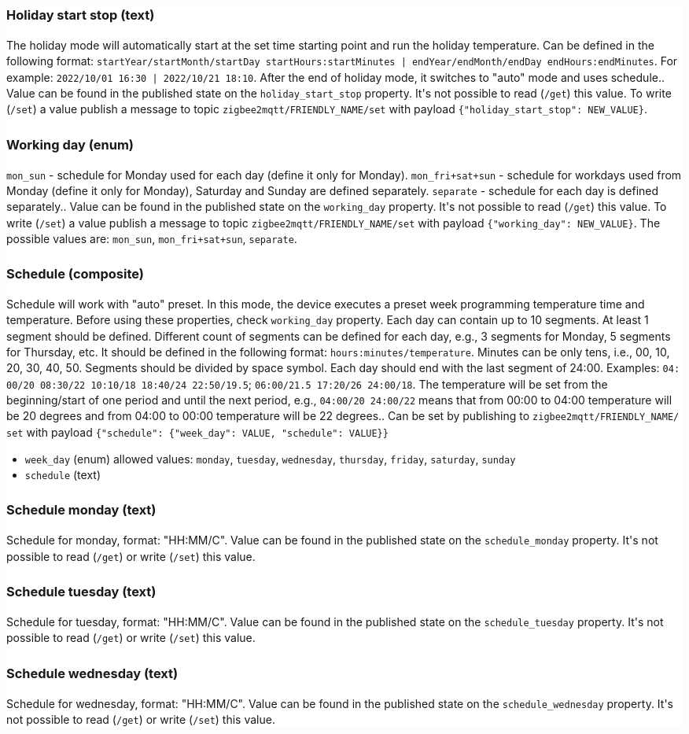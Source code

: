 ### Holiday start stop (text)
The holiday mode will automatically start at the set time starting point and run the holiday temperature. Can be defined in the following format: `startYear/startMonth/startDay startHours:startMinutes | endYear/endMonth/endDay endHours:endMinutes`. For example: `2022/10/01 16:30 | 2022/10/21 18:10`. After the end of holiday mode, it switches to "auto" mode and uses schedule..
Value can be found in the published state on the `holiday_start_stop` property.
It's not possible to read (`/get`) this value.
To write (`/set`) a value publish a message to topic `zigbee2mqtt/FRIENDLY_NAME/set` with payload `{"holiday_start_stop": NEW_VALUE}`.

### Working day (enum)
`mon_sun` - schedule for Monday used for each day (define it only for Monday). `mon_fri+sat+sun` - schedule for workdays used from Monday (define it only for Monday), Saturday and Sunday are defined separately. `separate` - schedule for each day is defined separately..
Value can be found in the published state on the `working_day` property.
It's not possible to read (`/get`) this value.
To write (`/set`) a value publish a message to topic `zigbee2mqtt/FRIENDLY_NAME/set` with payload `{"working_day": NEW_VALUE}`.
The possible values are: `mon_sun`, `mon_fri+sat+sun`, `separate`.

### Schedule (composite)
Schedule will work with "auto" preset. In this mode, the device executes a preset week programming temperature time and temperature. Before using these properties, check `working_day` property. Each day can contain up to 10 segments. At least 1 segment should be defined. Different count of segments can be defined for each day, e.g., 3 segments for Monday, 5 segments for Thursday, etc. It should be defined in the following format: `hours:minutes/temperature`. Minutes can be only tens, i.e., 00, 10, 20, 30, 40, 50. Segments should be divided by space symbol. Each day should end with the last segment of 24:00. Examples: `04:00/20 08:30/22 10:10/18 18:40/24 22:50/19.5`; `06:00/21.5 17:20/26 24:00/18`. The temperature will be set from the beginning/start of one period and until the next period, e.g., `04:00/20 24:00/22` means that from 00:00 to 04:00 temperature will be 20 degrees and from 04:00 to 00:00 temperature will be 22 degrees..
Can be set by publishing to `zigbee2mqtt/FRIENDLY_NAME/set` with payload `{"schedule": {"week_day": VALUE, "schedule": VALUE}}`
- `week_day` (enum) allowed values: `monday`, `tuesday`, `wednesday`, `thursday`, `friday`, `saturday`, `sunday`
- `schedule` (text) 

### Schedule monday (text)
Schedule for monday, format: "HH:MM/C".
Value can be found in the published state on the `schedule_monday` property.
It's not possible to read (`/get`) or write (`/set`) this value.

### Schedule tuesday (text)
Schedule for tuesday, format: "HH:MM/C".
Value can be found in the published state on the `schedule_tuesday` property.
It's not possible to read (`/get`) or write (`/set`) this value.

### Schedule wednesday (text)
Schedule for wednesday, format: "HH:MM/C".
Value can be found in the published state on the `schedule_wednesday` property.
It's not possible to read (`/get`) or write (`/set`) this value.
